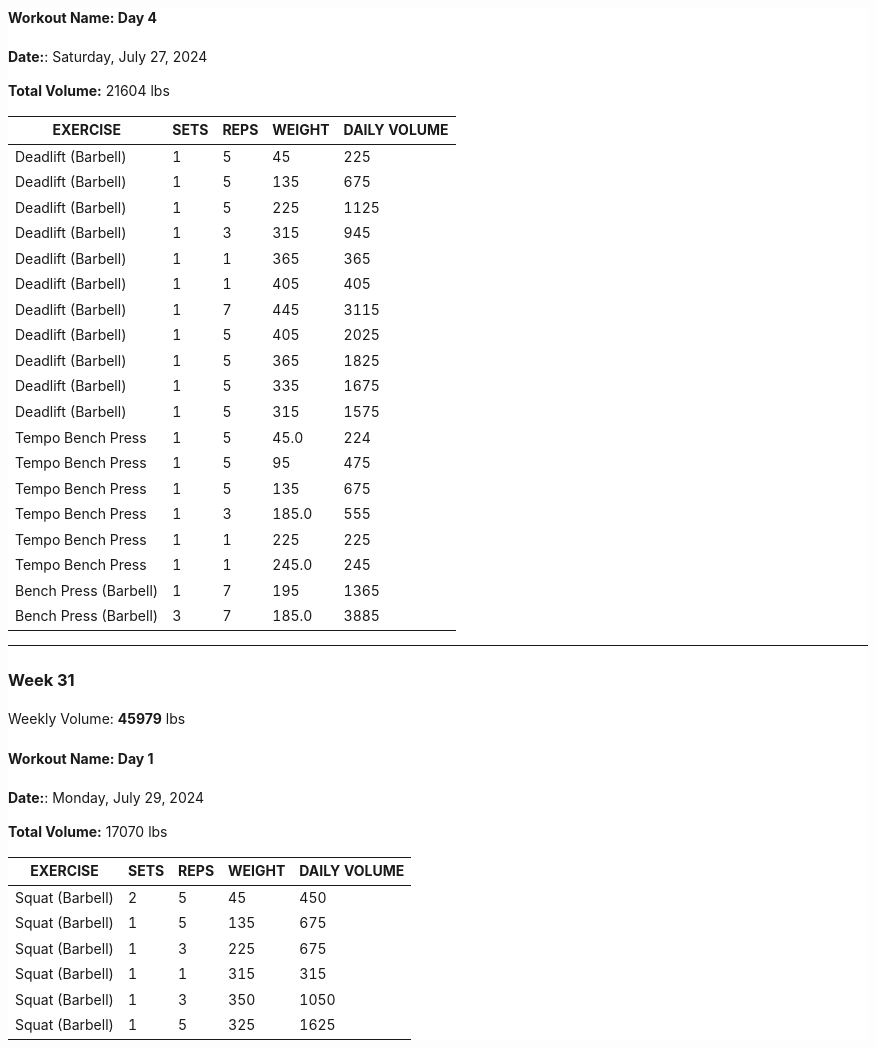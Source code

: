 #### **Workout Name:** Day 4

**Date:**: Saturday, July 27, 2024

**Total Volume:** 21604 lbs

| EXERCISE | SETS | REPS | WEIGHT | DAILY VOLUME |
| ------------------- | ---- | ---- | ------ | ------------ |
| Deadlift (Barbell) | 1 | 5 | 45 | 225 |
| Deadlift (Barbell) | 1 | 5 | 135 | 675 |
| Deadlift (Barbell) | 1 | 5 | 225 | 1125 |
| Deadlift (Barbell) | 1 | 3 | 315 | 945 |
| Deadlift (Barbell) | 1 | 1 | 365 | 365 |
| Deadlift (Barbell) | 1 | 1 | 405 | 405 |
| Deadlift (Barbell) | 1 | 7 | 445 | 3115 |
| Deadlift (Barbell) | 1 | 5 | 405 | 2025 |
| Deadlift (Barbell) | 1 | 5 | 365 | 1825 |
| Deadlift (Barbell) | 1 | 5 | 335 | 1675 |
| Deadlift (Barbell) | 1 | 5 | 315 | 1575 |
| Tempo Bench Press | 1 | 5 | 45.0 | 224 |
| Tempo Bench Press | 1 | 5 | 95 | 475 |
| Tempo Bench Press | 1 | 5 | 135 | 675 |
| Tempo Bench Press | 1 | 3 | 185.0 | 555 |
| Tempo Bench Press | 1 | 1 | 225 | 225 |
| Tempo Bench Press | 1 | 1 | 245.0 | 245 |
| Bench Press (Barbell) | 1 | 7 | 195 | 1365 |
| Bench Press (Barbell) | 3 | 7 | 185.0 | 3885 |

---

### **Week** 31

Weekly Volume: **45979** lbs

#### **Workout Name:** Day 1

**Date:**: Monday, July 29, 2024

**Total Volume:** 17070 lbs

| EXERCISE | SETS | REPS | WEIGHT | DAILY VOLUME |
| ------------------- | ---- | ---- | ------ | ------------ |
| Squat (Barbell) | 2 | 5 | 45 | 450 |
| Squat (Barbell) | 1 | 5 | 135 | 675 |
| Squat (Barbell) | 1 | 3 | 225 | 675 |
| Squat (Barbell) | 1 | 1 | 315 | 315 |
| Squat (Barbell) | 1 | 3 | 350 | 1050 |
| Squat (Barbell) | 1 | 5 | 325 | 1625 |